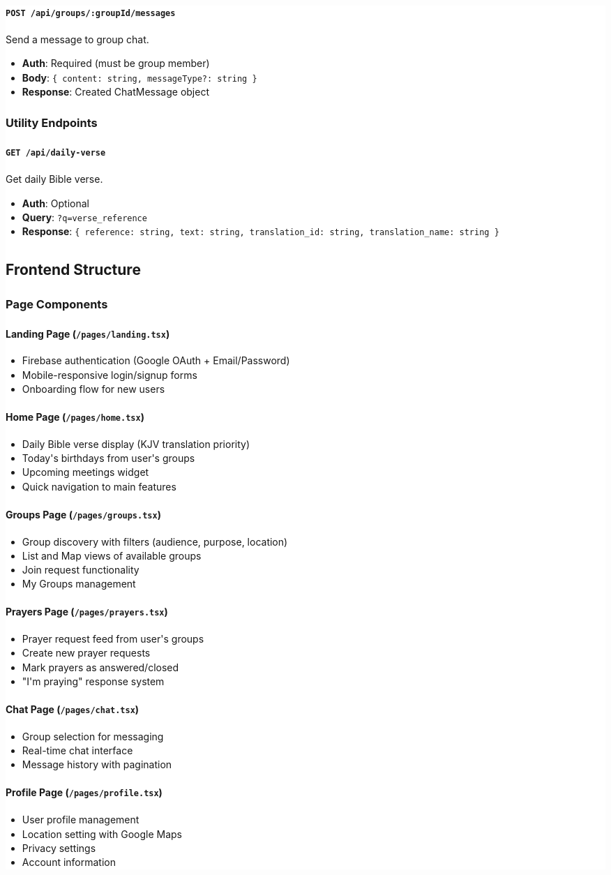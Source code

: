 #### `POST /api/groups/:groupId/messages`
Send a message to group chat.
- **Auth**: Required (must be group member)
- **Body**: `{ content: string, messageType?: string }`
- **Response**: Created ChatMessage object

### Utility Endpoints

#### `GET /api/daily-verse`
Get daily Bible verse.
- **Auth**: Optional
- **Query**: `?q=verse_reference`
- **Response**: `{ reference: string, text: string, translation_id: string, translation_name: string }`

## Frontend Structure

### Page Components

#### Landing Page (`/pages/landing.tsx`)
- Firebase authentication (Google OAuth + Email/Password)
- Mobile-responsive login/signup forms
- Onboarding flow for new users

#### Home Page (`/pages/home.tsx`)
- Daily Bible verse display (KJV translation priority)
- Today's birthdays from user's groups
- Upcoming meetings widget
- Quick navigation to main features

#### Groups Page (`/pages/groups.tsx`)
- Group discovery with filters (audience, purpose, location)
- List and Map views of available groups
- Join request functionality
- My Groups management

#### Prayers Page (`/pages/prayers.tsx`)
- Prayer request feed from user's groups
- Create new prayer requests
- Mark prayers as answered/closed
- "I'm praying" response system

#### Chat Page (`/pages/chat.tsx`)
- Group selection for messaging
- Real-time chat interface
- Message history with pagination

#### Profile Page (`/pages/profile.tsx`)
- User profile management
- Location setting with Google Maps
- Privacy settings
- Account information
